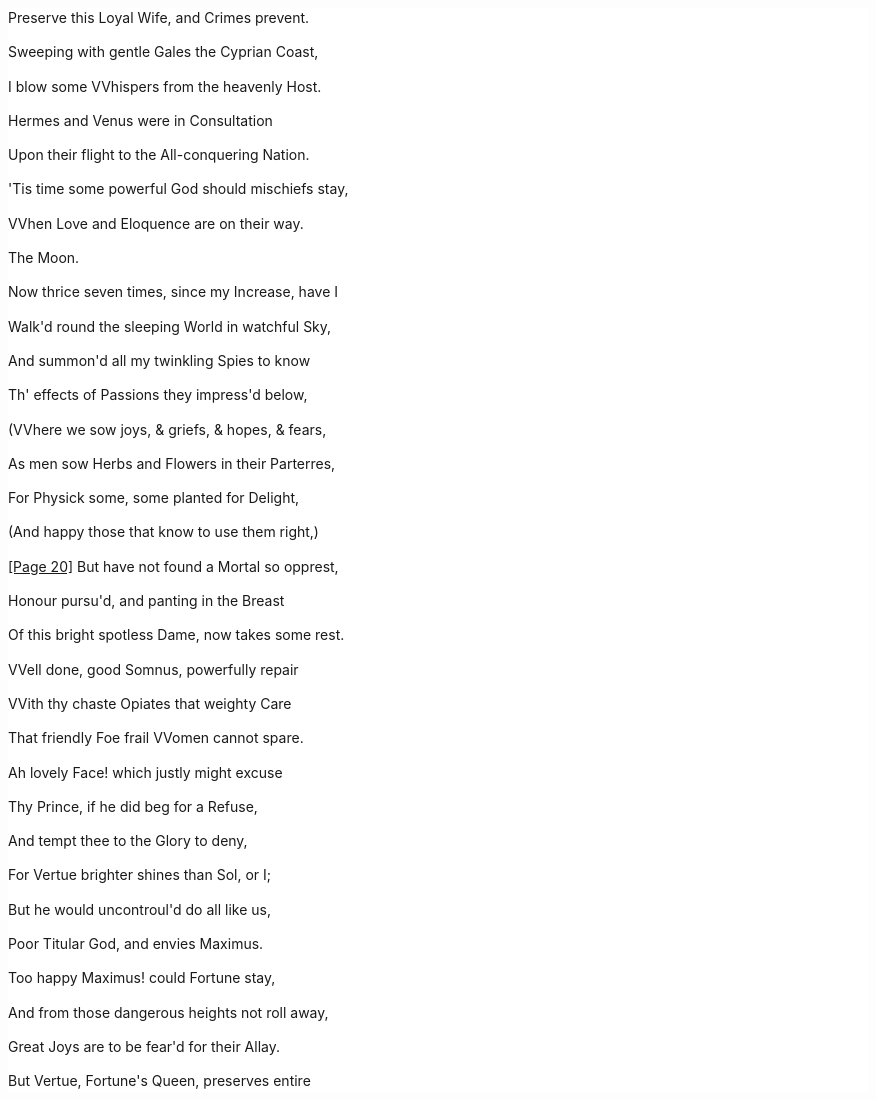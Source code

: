 Preserve this Loyal Wife, and Crimes prevent.

Sweeping with gentle Gales the Cyprian Coast,

I blow some VVhispers from the heavenly Host.

Hermes and Venus were in Consultation

Upon their flight to the All-conquering Nation.

'Tis time some powerful God should mischiefs stay,

VVhen Love and Eloquence are on their way.

The Moon.

Now thrice seven times, since my Increase, have I

Walk'd round the sleeping World in watchful Sky,

And summon'd all my twinkling Spies to know

Th' effects of Passions they impress'd below,

(VVhere we sow joys, & griefs, & hopes, & fears,

As men sow Herbs and Flowers in their Parterres,

For Physick some, some planted for Delight,

(And happy those that know to use them right,)

[[Page 20]](http://eebo.chadwyck.com/downloadtiff?vid=93149&page=19) But have
not found a Mortal so opprest,

Honour pursu'd, and panting in the Breast

Of this bright spotless Dame, now takes some rest.

VVell done, good Somnus, powerfully repair

VVith thy chaste Opiates that weighty Care

That friendly Foe frail VVomen cannot spare.

Ah lovely Face! which justly might excuse

Thy Prince, if he did beg for a Refuse,

And tempt thee to the Glory to deny,

For Vertue brighter shines than Sol, or I;

But he would uncontroul'd do all like us,

Poor Titular God, and envies Maximus.

Too happy Maximus! could Fortune stay,

And from those dangerous heights not roll away,

Great Joys are to be fear'd for their Allay.

But Vertue, Fortune's Queen, preserves entire
